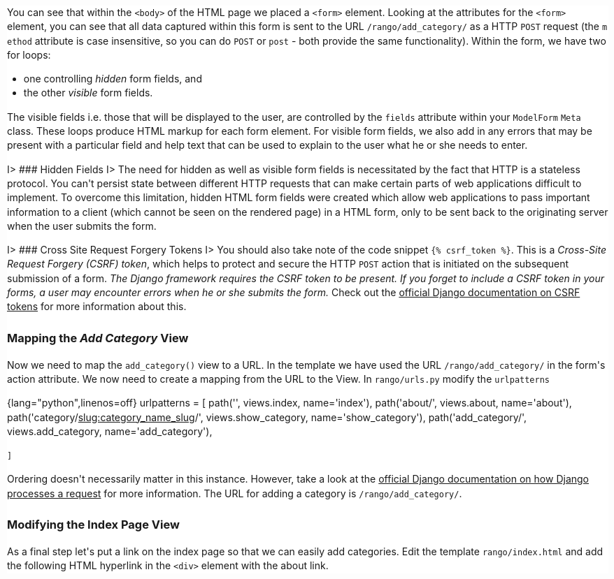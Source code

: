 You can see that within the `<body>` of the HTML page we placed a `<form>` element. Looking at the attributes for the `<form>` element, you can see that all data captured within this form is sent to the URL `/rango/add_category/` as a HTTP `POST` request (the `method` attribute is case insensitive, so you can do `POST` or `post` - both provide the same functionality). Within the form, we have two for loops:

- one controlling *hidden* form fields, and
- the other *visible* form fields. 

The visible fields i.e. those that will be displayed to the user, are controlled by the `fields` attribute within your `ModelForm` `Meta` class.  These loops produce HTML markup for each form element. For visible form fields, we also add in any errors that may be present with a particular field and help text that can be used to explain to the user what he or she needs to enter.

I> ### Hidden Fields
I> The need for hidden as well as visible form fields is necessitated by the fact that HTTP is a stateless protocol. You can't persist state between different HTTP requests that can make certain parts of web applications difficult to implement. To overcome this limitation, hidden HTML form fields were created which allow web applications to pass important information to a client (which cannot be seen on the rendered page) in a HTML form, only to be sent back to the originating server when the user submits the form.

I> ### Cross Site Request Forgery Tokens
I> You should also take note of the code snippet `{% csrf_token %}`. This is a *Cross-Site Request Forgery (CSRF) token*, which helps to protect and secure the HTTP `POST` action that is initiated on the subsequent submission of a form. *The Django framework requires the CSRF token to be present. If you forget to include a CSRF token in your forms, a user may encounter errors when he or she submits the form.* Check out the [official Django documentation on CSRF tokens](https://docs.djangoproject.com/en/2.0/ref/csrf/) for more information about this.

### Mapping the *Add Category* View
Now we need to map the `add_category()` view to a URL. In the template we have used the URL `/rango/add_category/` in the form's action attribute. We now need to create a mapping from the URL to the View. In `rango/urls.py` modify the `urlpatterns` 

{lang="python",linenos=off}
	urlpatterns = [
    	path('', views.index, name='index'),
     	path('about/', views.about, name='about'),
     	path('category/<slug:category_name_slug>/', views.show_category, name='show_category'),
	    path('add_category/', views.add_category, name='add_category'),
	   
	]

Ordering doesn't necessarily matter in this instance. However, take a look at the [official Django documentation on how Django processes a request](https://docs.djangoproject.com/en/2.0/topics/http/urls/#how-django-processes-a-request) for more information. The URL for adding a category is `/rango/add_category/`.



### Modifying the Index Page View
As a final step let's put a link on the index page so that we can easily add categories. Edit the template `rango/index.html` and add the following HTML hyperlink in the `<div>` element with the about link.

